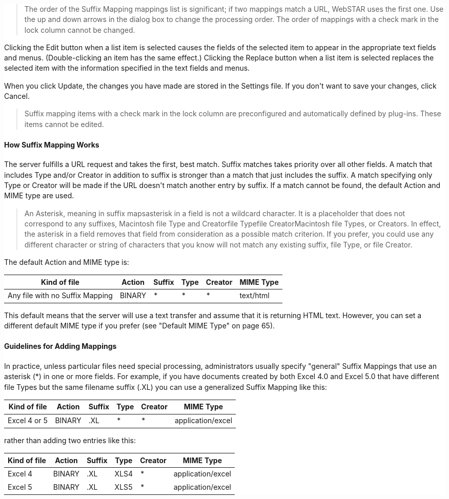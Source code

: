 >The order of the Suffix Mapping mappings list is significant; if two mappings match a URL, WebSTAR uses the first one. Use the up and down arrows in the dialog box to change the processing order. The order of mappings with a check mark in the lock column cannot be changed.

Clicking the Edit button when a list item is selected causes the fields of the selected item to appear in the appropriate text fields and menus. (Double-clicking an item has the same effect.) Clicking the Replace button when a list item is selected replaces the selected item with the information specified in the text fields and menus.

When you click Update, the changes you have made are stored in the Settings file. If you don't want to save your changes, click Cancel.

>Suffix mapping items with a check mark in the lock column are preconfigured and automatically defined by plug-ins. These items cannot be edited.

#### How Suffix Mapping Works

The server fulfills a URL request and takes the first, best match. Suffix matches takes priority over all other fields. A match that includes Type and/or Creator in addition to suffix is stronger than a match that just includes the suffix. A match specifying only Type or Creator will be made if the URL doesn't match another entry by suffix. If a match cannot be found, the default Action and MIME type are used.

>An Asterisk, meaning in suffix mapsasterisk in a field is not a wildcard character. It is a placeholder that does not correspond to any suffixes, Macintosh file Type and Creatorfile Typefile CreatorMacintosh file Types, or Creators. In effect, the asterisk in a field removes that field from consideration as a possible match criterion. If you prefer, you could use any different character or string of characters that you know will not match any existing suffix, file Type, or file Creator.

The default Action and MIME type is:

Kind of file | Action | Suffix | Type | Creator | MIME Type
------------ | ------ | ------ | ---- | ------- | ---------
Any file with no Suffix Mapping	| BINARY | * | * | * | text/html

This default means that the server will use a text transfer and assume that it is returning HTML text. However, you can set a different default MIME type if you prefer (see "Default MIME Type" on page 65).

#### Guidelines for Adding Mappings

In practice, unless particular files need special processing, administrators usually specify "general" Suffix Mappings that use an asterisk (*) in one or more fields. For example, if you have documents created by both Excel 4.0 and Excel 5.0 that have different file Types but the same filename suffix (.XL) you can use a generalized Suffix Mapping like this:

Kind of file | Action | Suffix | Type | Creator | MIME Type
------------ | ------ | ------ | ---- | ------- | ---------
Excel 4 or 5 | BINARY | .XL | * | * | application/excel

rather than adding two entries like this:

Kind of file | Action | Suffix | Type | Creator | MIME Type
------------ | ------ | ------ | ---- | ------- | ---------
Excel 4 | BINARY | .XL | XLS4 | * | application/excel
Excel 5 | BINARY | .XL | XLS5 | * | application/excel
